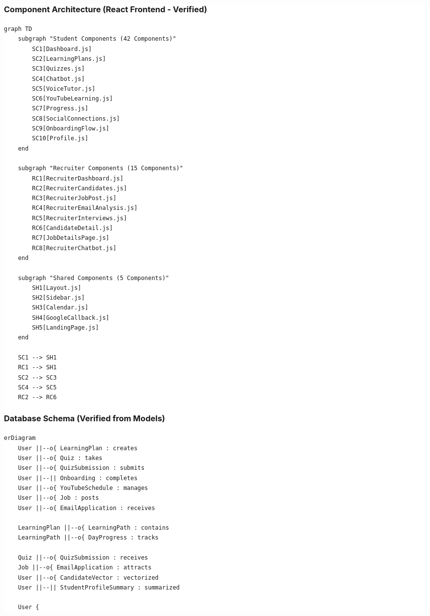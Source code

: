 ### Component Architecture (React Frontend - Verified)

```mermaid
graph TD
    subgraph "Student Components (42 Components)"
        SC1[Dashboard.js]
        SC2[LearningPlans.js]
        SC3[Quizzes.js]
        SC4[Chatbot.js]
        SC5[VoiceTutor.js]
        SC6[YouTubeLearning.js]
        SC7[Progress.js]
        SC8[SocialConnections.js]
        SC9[OnboardingFlow.js]
        SC10[Profile.js]
    end
    
    subgraph "Recruiter Components (15 Components)"
        RC1[RecruiterDashboard.js]
        RC2[RecruiterCandidates.js]
        RC3[RecruiterJobPost.js]
        RC4[RecruiterEmailAnalysis.js]
        RC5[RecruiterInterviews.js]
        RC6[CandidateDetail.js]
        RC7[JobDetailsPage.js]
        RC8[RecruiterChatbot.js]
    end
    
    subgraph "Shared Components (5 Components)"
        SH1[Layout.js]
        SH2[Sidebar.js]
        SH3[Calendar.js]
        SH4[GoogleCallback.js]
        SH5[LandingPage.js]
    end
    
    SC1 --> SH1
    RC1 --> SH1
    SC2 --> SC3
    SC4 --> SC5
    RC2 --> RC6
```

### Database Schema (Verified from Models)

```mermaid
erDiagram
    User ||--o{ LearningPlan : creates
    User ||--o{ Quiz : takes
    User ||--o{ QuizSubmission : submits
    User ||--|| Onboarding : completes
    User ||--o{ YouTubeSchedule : manages
    User ||--o{ Job : posts
    User ||--o{ EmailApplication : receives
    
    LearningPlan ||--o{ LearningPath : contains
    LearningPath ||--o{ DayProgress : tracks
    
    Quiz ||--o{ QuizSubmission : receives
    Job ||--o{ EmailApplication : attracts
    User ||--o{ CandidateVector : vectorized
    User ||--|| StudentProfileSummary : summarized
    
    User {
```